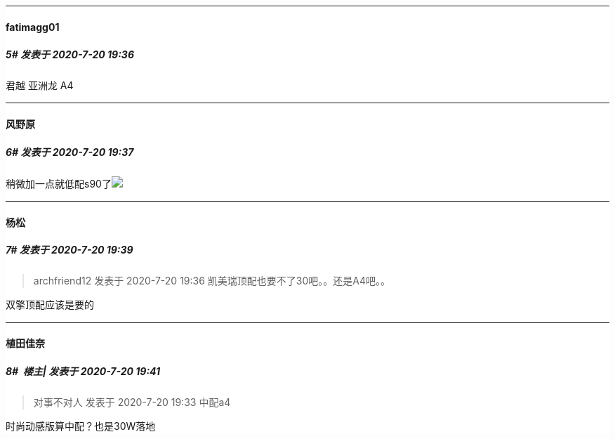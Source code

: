 


-----

####  fatimagg01  
##### 5#       发表于 2020-7-20 19:36




君越 亚洲龙 A4







-----

####  风野原  
##### 6#       发表于 2020-7-20 19:37




稍微加一点就低配s90了<img src="https://static.saraba1st.com/image/smiley/carton2017/003.png" referrerpolicy="no-referrer">







-----

####  杨松  
##### 7#       发表于 2020-7-20 19:39



<blockquote>archfriend12 发表于 2020-7-20 19:36
凯美瑞顶配也要不了30吧。。还是A4吧。。</blockquote>
双擎顶配应该是要的







-----

####  植田佳奈  
##### 8#         楼主| 发表于 2020-7-20 19:41



<blockquote>对事不对人 发表于 2020-7-20 19:33
中配a4</blockquote>
时尚动感版算中配？也是30W落地





